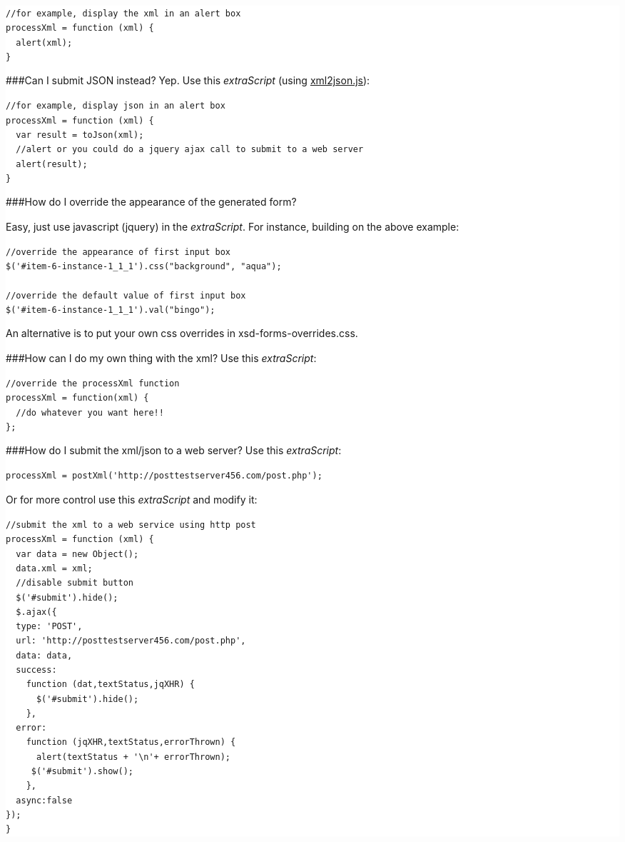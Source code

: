     //for example, display the xml in an alert box
    processXml = function (xml) {
      alert(xml);
    } 

###Can I submit JSON instead?
Yep. Use this *extraScript* (using [xml2json.js](https://code.google.com/p/x2js/)):

    //for example, display json in an alert box
    processXml = function (xml) {
      var result = toJson(xml);
      //alert or you could do a jquery ajax call to submit to a web server
      alert(result);
    }

###How do I override the appearance of the generated form?

Easy, just use javascript (jquery) in the *extraScript*. For instance, building on the above example:

```
//override the appearance of first input box
$('#item-6-instance-1_1_1').css("background", "aqua");

//override the default value of first input box
$('#item-6-instance-1_1_1').val("bingo");
```

An alternative is to put your own css overrides in xsd-forms-overrides.css.

###How can I do my own thing with the xml?
Use this *extraScript*:
```
//override the processXml function
processXml = function(xml) {
  //do whatever you want here!!
};
```

###How do I submit the xml/json to a web server?
Use this *extraScript*:
```
processXml = postXml('http://posttestserver456.com/post.php');
```
Or for more control use this *extraScript* and modify it:
```
//submit the xml to a web service using http post
processXml = function (xml) {
  var data = new Object();
  data.xml = xml;
  //disable submit button
  $('#submit').hide();
  $.ajax({
  type: 'POST',
  url: 'http://posttestserver456.com/post.php',
  data: data,
  success: 
    function (dat,textStatus,jqXHR) {
      $('#submit').hide();
    },
  error:
    function (jqXHR,textStatus,errorThrown) {
      alert(textStatus + '\n'+ errorThrown);
     $('#submit').show();
    },
  async:false
});
}
```